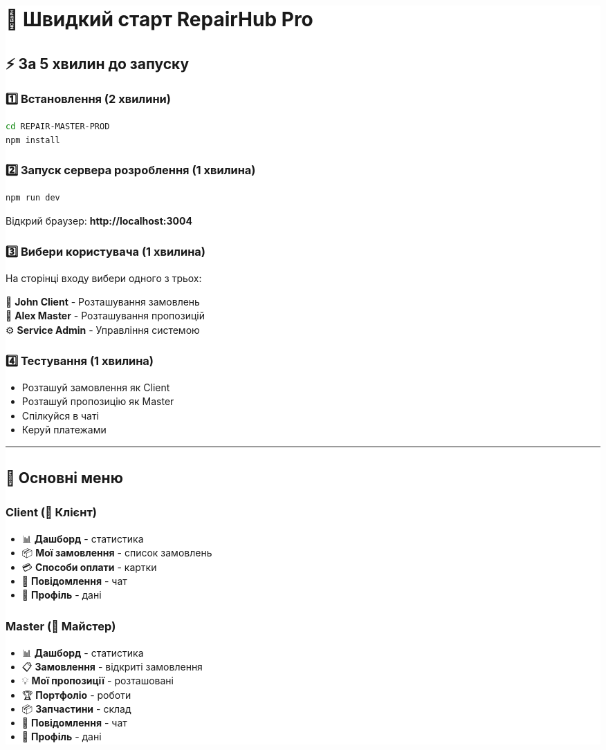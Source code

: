# 🚀 Швидкий старт RepairHub Pro

## ⚡ За 5 хвилин до запуску

### 1️⃣ Встановлення (2 хвилини)
```bash
cd REPAIR-MASTER-PROD
npm install
```

### 2️⃣ Запуск сервера розроблення (1 хвилина)
```bash
npm run dev
```
Відкрий браузер: **http://localhost:3004**

### 3️⃣ Вибери користувача (1 хвилина)
На сторінці входу вибери одного з трьох:

👤 **John Client** - Розташування замовлень  
🔧 **Alex Master** - Розташування пропозицій  
⚙️ **Service Admin** - Управління системою

### 4️⃣ Тестування (1 хвилина)
- Розташуй замовлення як Client
- Розташуй пропозицію як Master
- Спілкуйся в чаті
- Керуй платежами

---

## 📱 Основні меню

### Client (👤 Клієнт)
- 📊 **Дашборд** - статистика
- 📦 **Мої замовлення** - список замовлень
- 💳 **Способи оплати** - картки
- 💬 **Повідомлення** - чат
- 👨 **Профіль** - дані

### Master (🔧 Майстер)
- 📊 **Дашборд** - статистика
- 📋 **Замовлення** - відкриті замовлення
- 💡 **Мої пропозиції** - розташовані
- 🏆 **Портфоліо** - роботи
- 📦 **Запчастини** - склад
- 💬 **Повідомлення** - чат
- 👨 **Профіль** - дані
